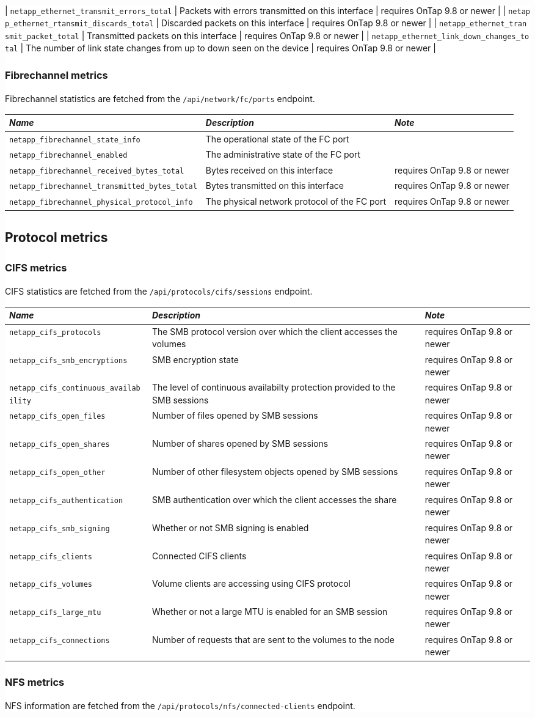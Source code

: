 | `netapp_ethernet_transmit_errors_total` | Packets with errors transmitted on this interface |  requires OnTap 9.8 or newer |
| `netapp_ethernet_rtansmit_discards_total` | Discarded packets on this interface |  requires OnTap 9.8 or newer |
| `netapp_ethernet_transmit_packet_total` | Transmitted packets on this interface |  requires OnTap 9.8 or newer |
| `netapp_ethernet_link_down_changes_total` | The number of link state changes from up to down seen on the device |  requires OnTap 9.8 or newer |

### Fibrechannel metrics
Fibrechannel statistics are fetched from the `/api/network/fc/ports` endpoint.

| *Name* | *Description* | *Note* |
|:-------|:--------------|:-------|
| `netapp_fibrechannel_state_info` | The operational state of the FC port |  |
| `netapp_fibrechannel_enabled` | The administrative state of the FC port |  |
| `netapp_fibrechannel_received_bytes_total` | Bytes received on this interface |  requires OnTap 9.8 or newer |
| `netapp_fibrechannel_transmitted_bytes_total` | Bytes transmitted on this interface |  requires OnTap 9.8 or newer |
| `netapp_fibrechannel_physical_protocol_info` | The physical network protocol of the FC port |  requires OnTap 9.8 or newer |

## Protocol metrics
### CIFS metrics
CIFS statistics are fetched from the `/api/protocols/cifs/sessions` endpoint.

| *Name* | *Description* | *Note* |
|:-------|:--------------|:-------|
| `netapp_cifs_protocols` | The SMB protocol version over which the client accesses the volumes |  requires OnTap 9.8 or newer |
| `netapp_cifs_smb_encryptions` | SMB encryption state |  requires OnTap 9.8 or newer |
| `netapp_cifs_continuous_availability` | The level of continuous availabilty protection provided to the SMB sessions |  requires OnTap 9.8 or newer |
| `netapp_cifs_open_files` | Number of files opened by SMB sessions |  requires OnTap 9.8 or newer |
| `netapp_cifs_open_shares` | Number of shares opened by SMB sessions |  requires OnTap 9.8 or newer |
| `netapp_cifs_open_other` | Number of other filesystem objects opened by SMB sessions |  requires OnTap 9.8 or newer |
| `netapp_cifs_authentication` | SMB authentication over which the client accesses the share |  requires OnTap 9.8 or newer |
| `netapp_cifs_smb_signing` | Whether or not SMB signing is enabled |  requires OnTap 9.8 or newer |
| `netapp_cifs_clients` | Connected CIFS clients |  requires OnTap 9.8 or newer |
| `netapp_cifs_volumes` | Volume clients are accessing using CIFS protocol |  requires OnTap 9.8 or newer |
| `netapp_cifs_large_mtu` | Whether or not a large MTU is enabled for an SMB session |  requires OnTap 9.8 or newer |
| `netapp_cifs_connections` | Number of requests that are sent to the volumes to the node |  requires OnTap 9.8 or newer |

### NFS metrics
NFS information are fetched from the `/api/protocols/nfs/connected-clients` endpoint.

